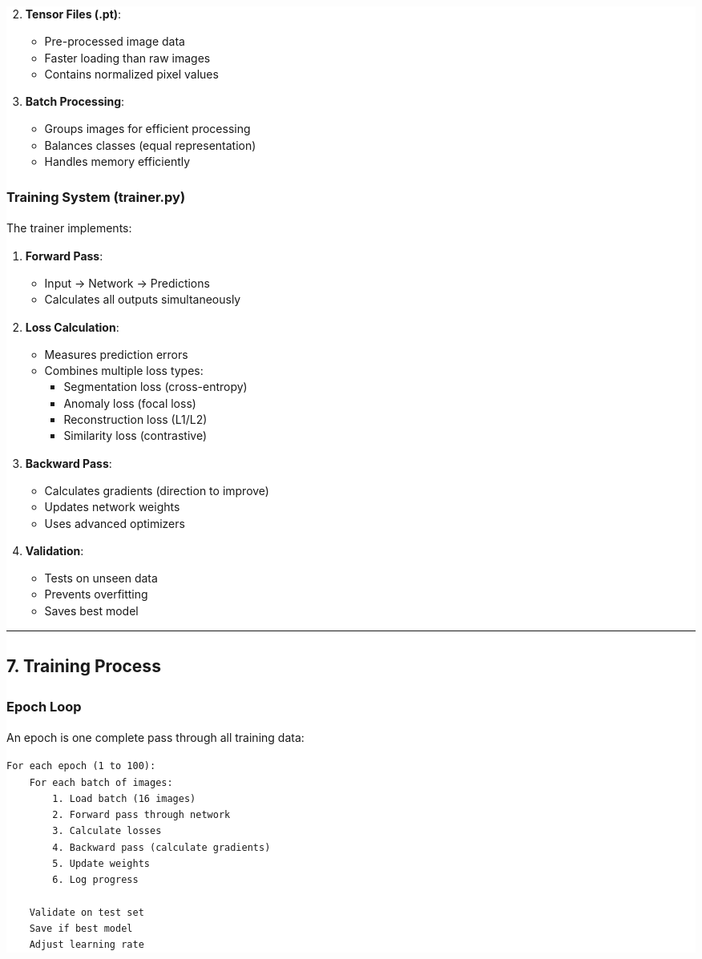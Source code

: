 2. **Tensor Files (.pt)**:
   - Pre-processed image data
   - Faster loading than raw images
   - Contains normalized pixel values

3. **Batch Processing**:
   - Groups images for efficient processing
   - Balances classes (equal representation)
   - Handles memory efficiently

### Training System (trainer.py)

The trainer implements:

1. **Forward Pass**: 
   - Input → Network → Predictions
   - Calculates all outputs simultaneously

2. **Loss Calculation**:
   - Measures prediction errors
   - Combines multiple loss types:
     - Segmentation loss (cross-entropy)
     - Anomaly loss (focal loss)
     - Reconstruction loss (L1/L2)
     - Similarity loss (contrastive)

3. **Backward Pass**:
   - Calculates gradients (direction to improve)
   - Updates network weights
   - Uses advanced optimizers

4. **Validation**:
   - Tests on unseen data
   - Prevents overfitting
   - Saves best model

---

## 7. Training Process

### Epoch Loop
An epoch is one complete pass through all training data:

```
For each epoch (1 to 100):
    For each batch of images:
        1. Load batch (16 images)
        2. Forward pass through network
        3. Calculate losses
        4. Backward pass (calculate gradients)
        5. Update weights
        6. Log progress
    
    Validate on test set
    Save if best model
    Adjust learning rate
```
